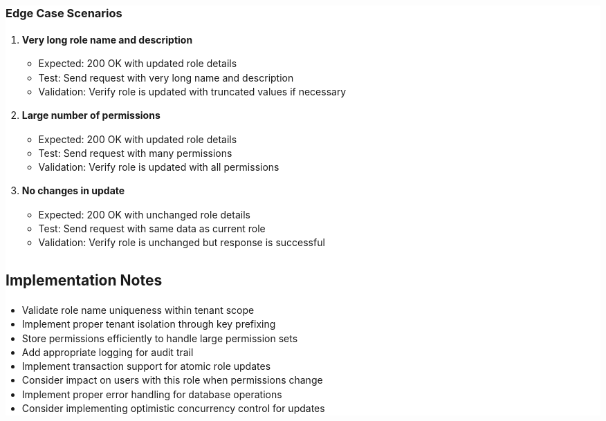 ### Edge Case Scenarios

1. **Very long role name and description**
   - Expected: 200 OK with updated role details
   - Test: Send request with very long name and description
   - Validation: Verify role is updated with truncated values if necessary

2. **Large number of permissions**
   - Expected: 200 OK with updated role details
   - Test: Send request with many permissions
   - Validation: Verify role is updated with all permissions

3. **No changes in update**
   - Expected: 200 OK with unchanged role details
   - Test: Send request with same data as current role
   - Validation: Verify role is unchanged but response is successful

## Implementation Notes

- Validate role name uniqueness within tenant scope
- Implement proper tenant isolation through key prefixing
- Store permissions efficiently to handle large permission sets
- Add appropriate logging for audit trail
- Implement transaction support for atomic role updates
- Consider impact on users with this role when permissions change
- Implement proper error handling for database operations
- Consider implementing optimistic concurrency control for updates
